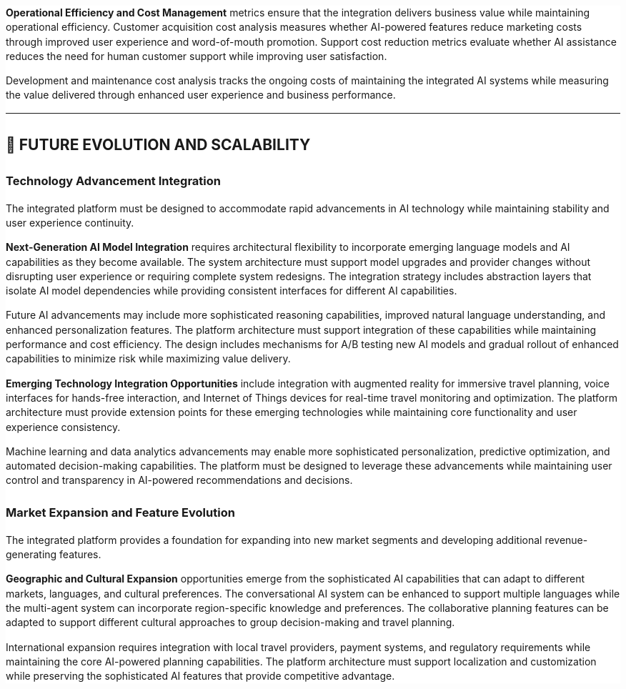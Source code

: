 **Operational Efficiency and Cost Management** metrics ensure that the integration delivers business value while maintaining operational efficiency. Customer acquisition cost analysis measures whether AI-powered features reduce marketing costs through improved user experience and word-of-mouth promotion. Support cost reduction metrics evaluate whether AI assistance reduces the need for human customer support while improving user satisfaction.

Development and maintenance cost analysis tracks the ongoing costs of maintaining the integrated AI systems while measuring the value delivered through enhanced user experience and business performance.

---

## 🔮 FUTURE EVOLUTION AND SCALABILITY

### **Technology Advancement Integration**

The integrated platform must be designed to accommodate rapid advancements in AI technology while maintaining stability and user experience continuity.

**Next-Generation AI Model Integration** requires architectural flexibility to incorporate emerging language models and AI capabilities as they become available. The system architecture must support model upgrades and provider changes without disrupting user experience or requiring complete system redesigns. The integration strategy includes abstraction layers that isolate AI model dependencies while providing consistent interfaces for different AI capabilities.

Future AI advancements may include more sophisticated reasoning capabilities, improved natural language understanding, and enhanced personalization features. The platform architecture must support integration of these capabilities while maintaining performance and cost efficiency. The design includes mechanisms for A/B testing new AI models and gradual rollout of enhanced capabilities to minimize risk while maximizing value delivery.

**Emerging Technology Integration Opportunities** include integration with augmented reality for immersive travel planning, voice interfaces for hands-free interaction, and Internet of Things devices for real-time travel monitoring and optimization. The platform architecture must provide extension points for these emerging technologies while maintaining core functionality and user experience consistency.

Machine learning and data analytics advancements may enable more sophisticated personalization, predictive optimization, and automated decision-making capabilities. The platform must be designed to leverage these advancements while maintaining user control and transparency in AI-powered recommendations and decisions.

### **Market Expansion and Feature Evolution**

The integrated platform provides a foundation for expanding into new market segments and developing additional revenue-generating features.

**Geographic and Cultural Expansion** opportunities emerge from the sophisticated AI capabilities that can adapt to different markets, languages, and cultural preferences. The conversational AI system can be enhanced to support multiple languages while the multi-agent system can incorporate region-specific knowledge and preferences. The collaborative planning features can be adapted to support different cultural approaches to group decision-making and travel planning.

International expansion requires integration with local travel providers, payment systems, and regulatory requirements while maintaining the core AI-powered planning capabilities. The platform architecture must support localization and customization while preserving the sophisticated AI features that provide competitive advantage.

